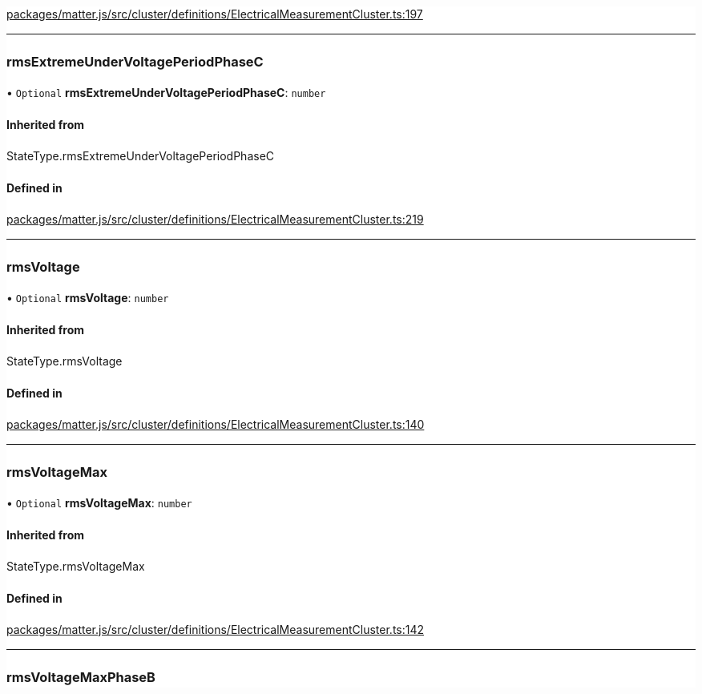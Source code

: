 [packages/matter.js/src/cluster/definitions/ElectricalMeasurementCluster.ts:197](https://github.com/project-chip/matter.js/blob/c0d55745d5279e16fdfaa7d2c564daa31e19c627/packages/matter.js/src/cluster/definitions/ElectricalMeasurementCluster.ts#L197)

___

### rmsExtremeUnderVoltagePeriodPhaseC

• `Optional` **rmsExtremeUnderVoltagePeriodPhaseC**: `number`

#### Inherited from

StateType.rmsExtremeUnderVoltagePeriodPhaseC

#### Defined in

[packages/matter.js/src/cluster/definitions/ElectricalMeasurementCluster.ts:219](https://github.com/project-chip/matter.js/blob/c0d55745d5279e16fdfaa7d2c564daa31e19c627/packages/matter.js/src/cluster/definitions/ElectricalMeasurementCluster.ts#L219)

___

### rmsVoltage

• `Optional` **rmsVoltage**: `number`

#### Inherited from

StateType.rmsVoltage

#### Defined in

[packages/matter.js/src/cluster/definitions/ElectricalMeasurementCluster.ts:140](https://github.com/project-chip/matter.js/blob/c0d55745d5279e16fdfaa7d2c564daa31e19c627/packages/matter.js/src/cluster/definitions/ElectricalMeasurementCluster.ts#L140)

___

### rmsVoltageMax

• `Optional` **rmsVoltageMax**: `number`

#### Inherited from

StateType.rmsVoltageMax

#### Defined in

[packages/matter.js/src/cluster/definitions/ElectricalMeasurementCluster.ts:142](https://github.com/project-chip/matter.js/blob/c0d55745d5279e16fdfaa7d2c564daa31e19c627/packages/matter.js/src/cluster/definitions/ElectricalMeasurementCluster.ts#L142)

___

### rmsVoltageMaxPhaseB
